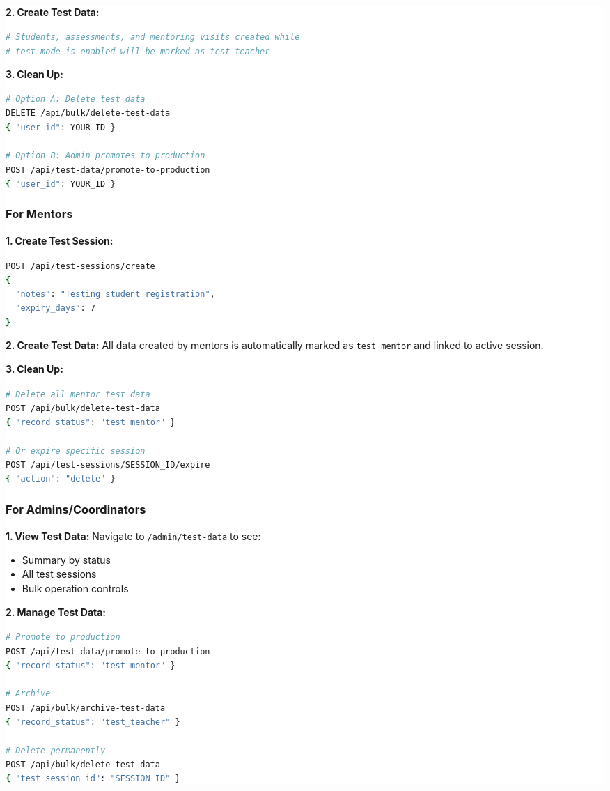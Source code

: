 **2. Create Test Data:**
```bash
# Students, assessments, and mentoring visits created while
# test mode is enabled will be marked as test_teacher
```

**3. Clean Up:**
```bash
# Option A: Delete test data
DELETE /api/bulk/delete-test-data
{ "user_id": YOUR_ID }

# Option B: Admin promotes to production
POST /api/test-data/promote-to-production
{ "user_id": YOUR_ID }
```

### For Mentors

**1. Create Test Session:**
```bash
POST /api/test-sessions/create
{
  "notes": "Testing student registration",
  "expiry_days": 7
}
```

**2. Create Test Data:**
All data created by mentors is automatically marked as `test_mentor` and linked to active session.

**3. Clean Up:**
```bash
# Delete all mentor test data
POST /api/bulk/delete-test-data
{ "record_status": "test_mentor" }

# Or expire specific session
POST /api/test-sessions/SESSION_ID/expire
{ "action": "delete" }
```

### For Admins/Coordinators

**1. View Test Data:**
Navigate to `/admin/test-data` to see:
- Summary by status
- All test sessions
- Bulk operation controls

**2. Manage Test Data:**
```bash
# Promote to production
POST /api/test-data/promote-to-production
{ "record_status": "test_mentor" }

# Archive
POST /api/bulk/archive-test-data
{ "record_status": "test_teacher" }

# Delete permanently
POST /api/bulk/delete-test-data
{ "test_session_id": "SESSION_ID" }
```

